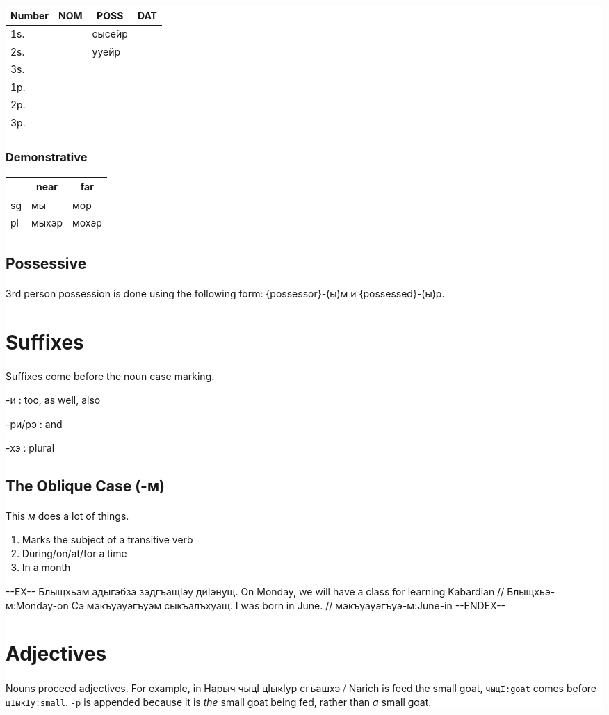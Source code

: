 Number | NOM    | POSS   | DAT  
-------|--------|--------|-----
1s.    |        |сысейр  | 
2s.    |        |ууейр   | 
3s.    |        |        | 
1p.    |        |        | 
2p.    |        |        | 
3p.    |        |        | 

### Demonstrative

&nbsp; | near | far
-------|------|------
sg     | мы   | мор
pl     | мыхэр| мохэр

## Possessive

3rd person possession is done using the following form: {possessor}-(ы)м и {possessed}-(ы)р.

# Suffixes

Suffixes come before the noun case marking.

-и
: too, as well, also

-ри/рэ
: and

-хэ
: plural

## The Oblique Case (-м)

This _м_ does a lot of things.

1. Marks the subject of a transitive verb
2. During/on/at/for a time
3. In a month

--EX--
Блыщхьэм адыгэбзэ зэдгъащӀэу диӀэнущ.
On Monday, we will have a class for learning Kabardian // Блыщхьэ-м:Monday-on
Сэ мэкъуауэгъуэм сыкъалъхуащ.
I was born in June. // мэкъуауэгъуэ-м:June-in
--ENDEX--

# Adjectives

Nouns proceed adjectives. For example, in <ex>Нарыч чыцӀ цӀыкӀур сгъашхэ ⧸ Narich is feed the small goat</ex>, `чыцӀ:goat` comes before `цӀыкӀу:small`. `-р` is appended because it is _the_ small goat being fed, rather than _a_ small goat.
